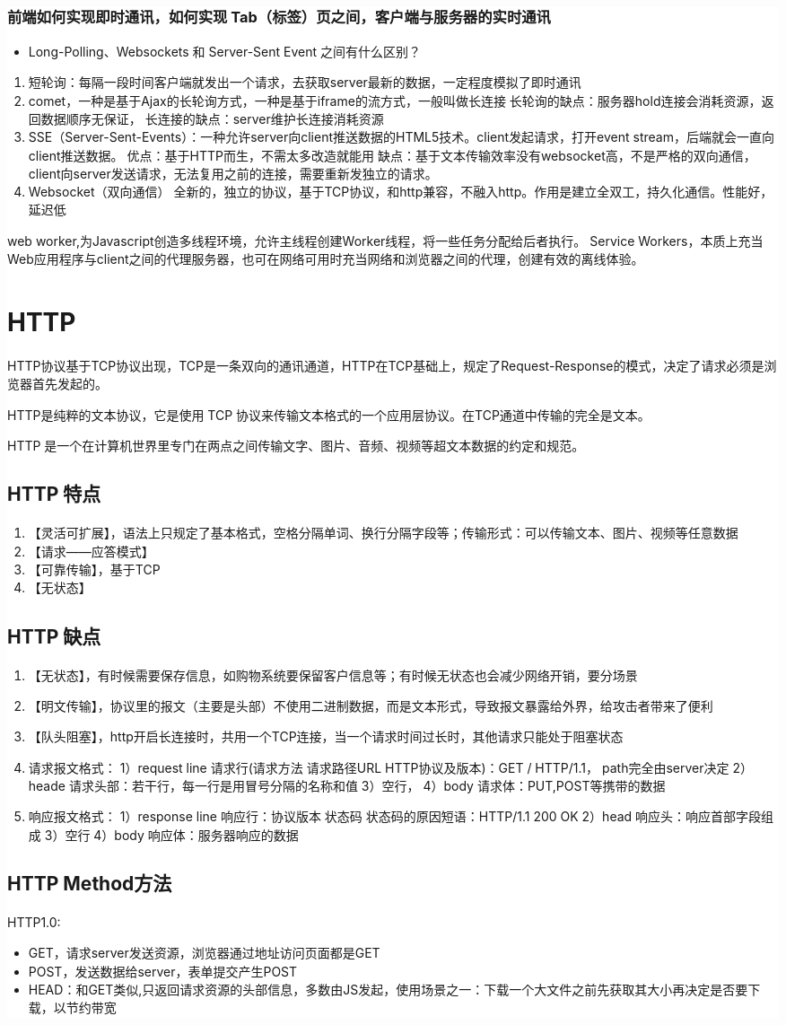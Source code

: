 ### 前端如何实现即时通讯，如何实现 Tab（标签）页之间，客户端与服务器的实时通讯
- Long-Polling、Websockets 和 Server-Sent Event 之间有什么区别？
1. 短轮询：每隔一段时间客户端就发出一个请求，去获取server最新的数据，一定程度模拟了即时通讯
2. comet，一种是基于Ajax的长轮询方式，一种是基于iframe的流方式，一般叫做长连接
长轮询的缺点：服务器hold连接会消耗资源，返回数据顺序无保证，
长连接的缺点：server维护长连接消耗资源
3. SSE（Server-Sent-Events）：一种允许server向client推送数据的HTML5技术。client发起请求，打开event stream，后端就会一直向client推送数据。
优点：基于HTTP而生，不需太多改造就能用
缺点：基于文本传输效率没有websocket高，不是严格的双向通信，client向server发送请求，无法复用之前的连接，需要重新发独立的请求。
4. Websocket（双向通信）
全新的，独立的协议，基于TCP协议，和http兼容，不融入http。作用是建立全双工，持久化通信。性能好，延迟低

web worker,为Javascript创造多线程环境，允许主线程创建Worker线程，将一些任务分配给后者执行。
Service Workers，本质上充当Web应用程序与client之间的代理服务器，也可在网络可用时充当网络和浏览器之间的代理，创建有效的离线体验。

# HTTP
HTTP协议基于TCP协议出现，TCP是一条双向的通讯通道，HTTP在TCP基础上，规定了Request-Response的模式，决定了请求必须是浏览器首先发起的。

HTTP是纯粹的文本协议，它是使用 TCP 协议来传输文本格式的一个应用层协议。在TCP通道中传输的完全是文本。

HTTP 是一个在计算机世界里专门在两点之间传输文字、图片、音频、视频等超文本数据的约定和规范。

## HTTP 特点
1. 【灵活可扩展】，语法上只规定了基本格式，空格分隔单词、换行分隔字段等；传输形式：可以传输文本、图片、视频等任意数据
2. 【请求——应答模式】
3. 【可靠传输】，基于TCP
4. 【无状态】

## HTTP 缺点
1. 【无状态】，有时候需要保存信息，如购物系统要保留客户信息等；有时候无状态也会减少网络开销，要分场景
2. 【明文传输】，协议里的报文（主要是头部）不使用二进制数据，而是文本形式，导致报文暴露给外界，给攻击者带来了便利
3. 【队头阻塞】，http开启长连接时，共用一个TCP连接，当一个请求时间过长时，其他请求只能处于阻塞状态

1. 请求报文格式：
1）request line 请求行(请求方法 请求路径URL HTTP协议及版本)：GET / HTTP/1.1， path完全由server决定
2）heade 请求头部：若干行，每一行是用冒号分隔的名称和值
3）空行，
4）body 请求体：PUT,POST等携带的数据

2. 响应报文格式：
1）response line 响应行：协议版本 状态码 状态码的原因短语：HTTP/1.1 200 OK
2）head 响应头：响应首部字段组成
3）空行
4）body 响应体：服务器响应的数据
## HTTP Method方法
HTTP1.0:
- GET，请求server发送资源，浏览器通过地址访问页面都是GET
- POST，发送数据给server，表单提交产生POST
- HEAD：和GET类似,只返回请求资源的头部信息，多数由JS发起，使用场景之一：下载一个大文件之前先获取其大小再决定是否要下载，以节约带宽
